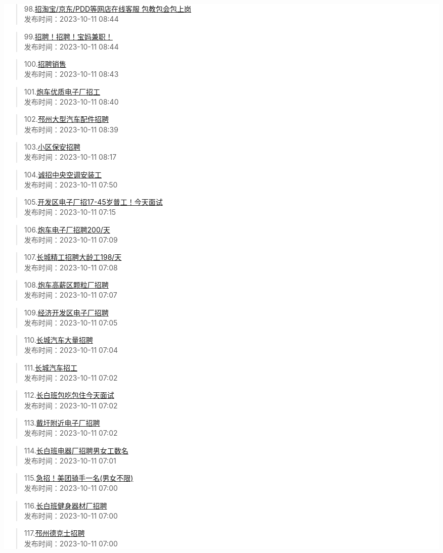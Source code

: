 >98.[招淘宝/京东/PDD等网店在线客服 包教包会包上岗](https://www.pzzc.net/forum.php?mod=viewthread&tid=10359141)<br>
>发布时间：2023-10-11 08:44

>99.[招聘！招聘！宝妈兼职！](https://www.pzzc.net/forum.php?mod=viewthread&tid=10359140)<br>
>发布时间：2023-10-11 08:44

>100.[招聘销售](https://www.pzzc.net/forum.php?mod=viewthread&tid=10359139)<br>
>发布时间：2023-10-11 08:43

>101.[炮车优质电子厂招工](https://www.pzzc.net/forum.php?mod=viewthread&tid=10359138)<br>
>发布时间：2023-10-11 08:40

>102.[邳州大型汽车配件招聘](https://www.pzzc.net/forum.php?mod=viewthread&tid=10359137)<br>
>发布时间：2023-10-11 08:39

>103.[小区保安招聘](https://www.pzzc.net/forum.php?mod=viewthread&tid=10359129)<br>
>发布时间：2023-10-11 08:17

>104.[诚招中央空调安装工](https://www.pzzc.net/forum.php?mod=viewthread&tid=10359121)<br>
>发布时间：2023-10-11 07:50

>105.[开发区电子厂招17-45岁普工！今天面试](https://www.pzzc.net/forum.php?mod=viewthread&tid=10359117)<br>
>发布时间：2023-10-11 07:15

>106.[炮车电子厂招聘200/天](https://www.pzzc.net/forum.php?mod=viewthread&tid=10359115)<br>
>发布时间：2023-10-11 07:09

>107.[长城精工招聘大龄工198/天](https://www.pzzc.net/forum.php?mod=viewthread&tid=10359114)<br>
>发布时间：2023-10-11 07:08

>108.[炮车高薪区颗粒厂招聘](https://www.pzzc.net/forum.php?mod=viewthread&tid=10359113)<br>
>发布时间：2023-10-11 07:07

>109.[经济开发区电子厂招聘](https://www.pzzc.net/forum.php?mod=viewthread&tid=10359112)<br>
>发布时间：2023-10-11 07:05

>110.[长城汽车大量招聘](https://www.pzzc.net/forum.php?mod=viewthread&tid=10359111)<br>
>发布时间：2023-10-11 07:04

>111.[长城汽车招工](https://www.pzzc.net/forum.php?mod=viewthread&tid=10359110)<br>
>发布时间：2023-10-11 07:02

>112.[长白班包吃包住今天面试](https://www.pzzc.net/forum.php?mod=viewthread&tid=10359109)<br>
>发布时间：2023-10-11 07:02

>113.[戴圩附近电子厂招聘](https://www.pzzc.net/forum.php?mod=viewthread&tid=10359108)<br>
>发布时间：2023-10-11 07:02

>114.[长白班电器厂招聘男女工数名](https://www.pzzc.net/forum.php?mod=viewthread&tid=10359107)<br>
>发布时间：2023-10-11 07:01

>115.[急招！美团骑手一名(男女不限)](https://www.pzzc.net/forum.php?mod=viewthread&tid=10359106)<br>
>发布时间：2023-10-11 07:00

>116.[长白班健身器材厂招聘](https://www.pzzc.net/forum.php?mod=viewthread&tid=10359105)<br>
>发布时间：2023-10-11 07:00

>117.[邳州德克士招聘](https://www.pzzc.net/forum.php?mod=viewthread&tid=10359104)<br>
>发布时间：2023-10-11 07:00
